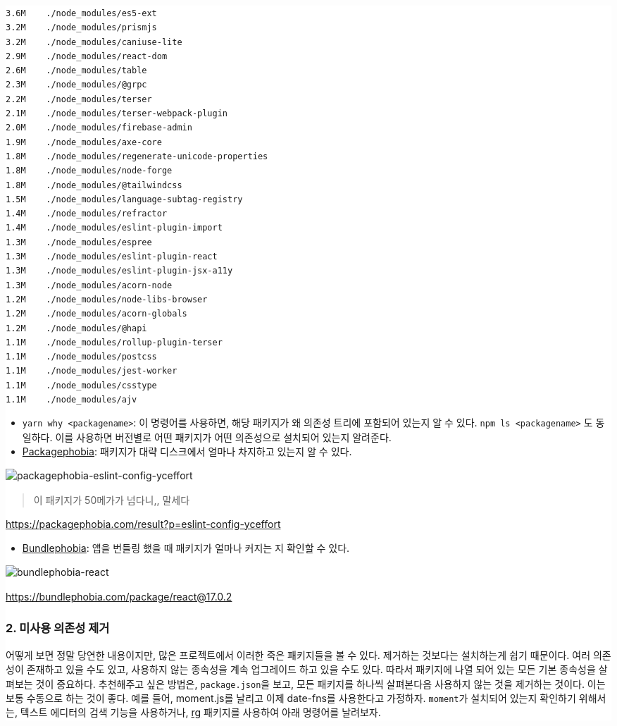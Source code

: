 ```bash
3.6M    ./node_modules/es5-ext
3.2M    ./node_modules/prismjs
3.2M    ./node_modules/caniuse-lite
2.9M    ./node_modules/react-dom
2.6M    ./node_modules/table
2.3M    ./node_modules/@grpc
2.2M    ./node_modules/terser
2.1M    ./node_modules/terser-webpack-plugin
2.0M    ./node_modules/firebase-admin
1.9M    ./node_modules/axe-core
1.8M    ./node_modules/regenerate-unicode-properties
1.8M    ./node_modules/node-forge
1.8M    ./node_modules/@tailwindcss
1.5M    ./node_modules/language-subtag-registry
1.4M    ./node_modules/refractor
1.4M    ./node_modules/eslint-plugin-import
1.3M    ./node_modules/espree
1.3M    ./node_modules/eslint-plugin-react
1.3M    ./node_modules/eslint-plugin-jsx-a11y
1.3M    ./node_modules/acorn-node
1.2M    ./node_modules/node-libs-browser
1.2M    ./node_modules/acorn-globals
1.2M    ./node_modules/@hapi
1.1M    ./node_modules/rollup-plugin-terser
1.1M    ./node_modules/postcss
1.1M    ./node_modules/jest-worker
1.1M    ./node_modules/csstype
1.1M    ./node_modules/ajv
```

- `yarn why <packagename>`: 이 명령어를 사용하면, 해당 패키지가 왜 의존성 트리에 포함되어 있는지 알 수 있다. `npm ls <packagename>` 도 동일하다. 이를 사용하면 버전별로 어떤 패키지가 어떤 의존성으로 설치되어 있는지 알려준다.
- [Packagephobia](https://packagephobia.com/): 패키지가 대략 디스크에서 얼마나 차지하고 있는지 알 수 있다.

![packagephobia-eslint-config-yceffort](./images/packagephobia-eslint-config-yceffort.png)

> 이 패키지가 50메가가 넘다니,, 말세다

https://packagephobia.com/result?p=eslint-config-yceffort

- [Bundlephobia](https://bundlephobia.com/): 앱을 번들링 했을 때 패키지가 얼마나 커지는 지 확인할 수 있다.

![bundlephobia-react](./images/bundlephobia-react.png)

https://bundlephobia.com/package/react@17.0.2

### 2. 미사용 의존성 제거

어떻게 보면 정말 당연한 내용이지만, 많은 프로젝트에서 이러한 죽은 패키지들을 볼 수 있다. 제거하는 것보다는 설치하는게 쉽기 때문이다. 여러 의존성이 존재하고 있을 수도 있고, 사용하지 않는 종속성을 계속 업그레이드 하고 있을 수도 있다. 따라서 패키지에 나열 되어 있는 모든 기본 종속성을 살펴보는 것이 중요하다. 추천해주고 싶은 방법은, `package.json`을 보고, 모든 패키지를 하나씩 살펴본다음 사용하지 않는 것을 제거하는 것이다. 이는 보통 수동으로 하는 것이 좋다. 예를 들어, moment.js를 날리고 이제 date-fns를 사용한다고 가정하자. `moment`가 설치되어 있는지 확인하기 위해서는, 텍스트 에디터의 검색 기능을 사용하거나, [rg](https://github.com/BurntSushi/ripgrep) 패키지를 사용하여 아래 명령어를 날려보자.
